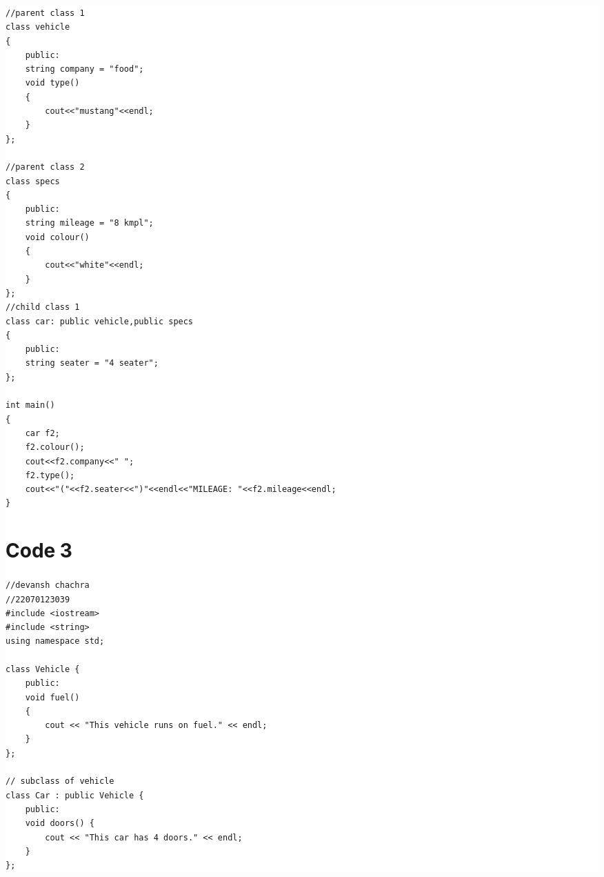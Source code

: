 ```
//parent class 1
class vehicle
{
    public:
    string company = "food";
    void type()
    {
        cout<<"mustang"<<endl;
    }
};

//parent class 2
class specs
{
    public:
    string mileage = "8 kmpl";
    void colour()
    {
        cout<<"white"<<endl;
    }
};
//child class 1
class car: public vehicle,public specs
{
    public:
    string seater = "4 seater";
};

int main()
{
    car f2;
    f2.colour();
    cout<<f2.company<<" ";
    f2.type();
    cout<<"("<<f2.seater<<")"<<endl<<"MILEAGE: "<<f2.mileage<<endl;
}
```
# Code 3

```
//devansh chachra
//22070123039
#include <iostream>
#include <string>
using namespace std;

class Vehicle {
    public:
    void fuel()
    {
        cout << "This vehicle runs on fuel." << endl;
    }
};

// subclass of vehicle
class Car : public Vehicle {
    public:
    void doors() {
        cout << "This car has 4 doors." << endl;
    }
};

```